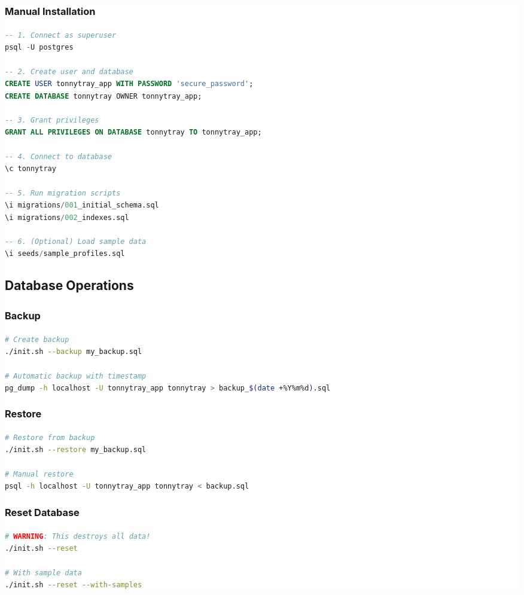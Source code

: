 ### Manual Installation

```sql
-- 1. Connect as superuser
psql -U postgres

-- 2. Create user and database
CREATE USER tonnytray_app WITH PASSWORD 'secure_password';
CREATE DATABASE tonnytray OWNER tonnytray_app;

-- 3. Grant privileges
GRANT ALL PRIVILEGES ON DATABASE tonnytray TO tonnytray_app;

-- 4. Connect to database
\c tonnytray

-- 5. Run migration scripts
\i migrations/001_initial_schema.sql
\i migrations/002_indexes.sql

-- 6. (Optional) Load sample data
\i seeds/sample_profiles.sql
```

## Database Operations

### Backup

```bash
# Create backup
./init.sh --backup my_backup.sql

# Automatic backup with timestamp
pg_dump -h localhost -U tonnytray_app tonnytray > backup_$(date +%Y%m%d).sql
```

### Restore

```bash
# Restore from backup
./init.sh --restore my_backup.sql

# Manual restore
psql -h localhost -U tonnytray_app tonnytray < backup.sql
```

### Reset Database

```bash
# WARNING: This destroys all data!
./init.sh --reset

# With sample data
./init.sh --reset --with-samples
```
